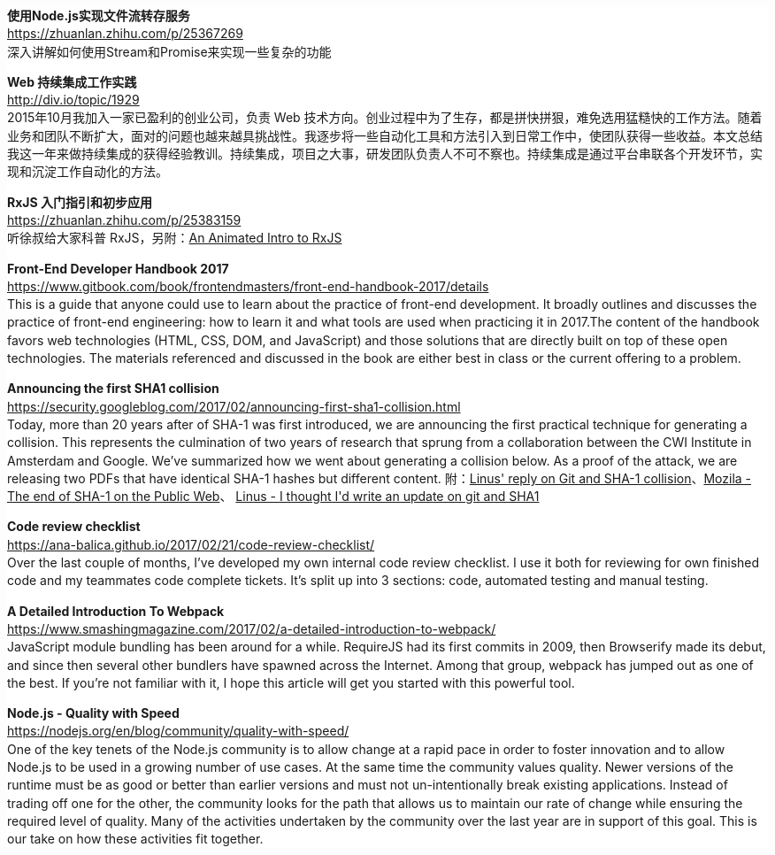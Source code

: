 **使用Node.js实现文件流转存服务**  
https://zhuanlan.zhihu.com/p/25367269  
深入讲解如何使用Stream和Promise来实现一些复杂的功能

**Web 持续集成工作实践**  
http://div.io/topic/1929  
2015年10月我加入一家已盈利的创业公司，负责 Web 技术方向。创业过程中为了生存，都是拼快拼狠，难免选用猛糙快的工作方法。随着业务和团队不断扩大，面对的问题也越来越具挑战性。我逐步将一些自动化工具和方法引入到日常工作中，使团队获得一些收益。本文总结我这一年来做持续集成的获得经验教训。持续集成，项目之大事，研发团队负责人不可不察也。持续集成是通过平台串联各个开发环节，实现和沉淀工作自动化的方法。

**RxJS 入门指引和初步应用**  
https://zhuanlan.zhihu.com/p/25383159  
听徐叔给大家科普 RxJS，另附：[An Animated Intro to RxJS](https://css-tricks.com/animated-intro-rxjs/)  

**Front-End Developer Handbook 2017**  
https://www.gitbook.com/book/frontendmasters/front-end-handbook-2017/details  
This is a guide that anyone could use to learn about the practice of front-end development. It broadly outlines and discusses the practice of front-end engineering: how to learn it and what tools are used when practicing it in 2017.The content of the handbook favors web technologies (HTML, CSS, DOM, and JavaScript) and those solutions that are directly built on top of these open technologies. The materials referenced and discussed in the book are either best in class or the current offering to a problem.

**Announcing the first SHA1 collision**  
https://security.googleblog.com/2017/02/announcing-first-sha1-collision.html  
Today, more than 20 years after of SHA-1 was first introduced, we are announcing the first practical technique for generating a collision. This represents the culmination of two years of research that sprung from a collaboration between the CWI Institute in Amsterdam and Google. We’ve summarized how we went about generating a collision below. As a proof of the attack, we are releasing two PDFs that have identical SHA-1 hashes but different content. 附：[Linus' reply on Git and SHA-1 collision](http://marc.info/?l=git&m=148787047422954)、[Mozila - The end of SHA-1 on the Public Web](https://blog.mozilla.org/security/2017/02/23/the-end-of-sha-1-on-the-public-web/)、
[Linus - I thought I'd write an update on git and SHA1](https://plus.google.com/+LinusTorvalds/posts/7tp2gYWQugL)

**Code review checklist**  
https://ana-balica.github.io/2017/02/21/code-review-checklist/  
Over the last couple of months, I’ve developed my own internal code review checklist. I use it both for reviewing for own finished code and my teammates code complete tickets. It’s split up into 3 sections: code, automated testing and manual testing.

**A Detailed Introduction To Webpack**  
https://www.smashingmagazine.com/2017/02/a-detailed-introduction-to-webpack/  
JavaScript module bundling has been around for a while. RequireJS had its first commits in 2009, then Browserify made its debut, and since then several other bundlers have spawned across the Internet. Among that group, webpack has jumped out as one of the best. If you’re not familiar with it, I hope this article will get you started with this powerful tool.

**Node.js - Quality with Speed**  
https://nodejs.org/en/blog/community/quality-with-speed/  
One of the key tenets of the Node.js community is to allow change at a rapid pace in order to foster innovation and to allow Node.js to be used in a growing number of use cases. At the same time the community values quality. Newer versions of the runtime must be as good or better than earlier versions and must not un-intentionally break existing applications. Instead of trading off one for the other, the community looks for the path that allows us to maintain our rate of change while ensuring the required level of quality. Many of the activities undertaken by the community over the last year are in support of this goal. This is our take on how these activities fit together.
